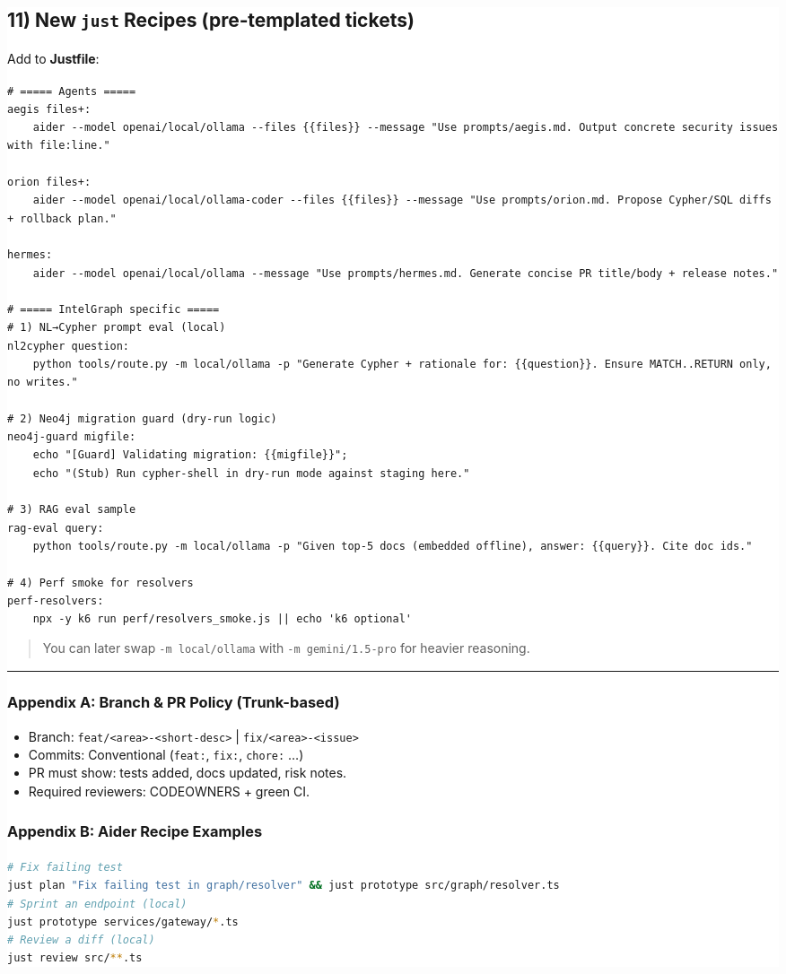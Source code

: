 
## 11) New `just` Recipes (pre‑templated tickets)

Add to **Justfile**:

```just
# ===== Agents =====
aegis files+:
    aider --model openai/local/ollama --files {{files}} --message "Use prompts/aegis.md. Output concrete security issues with file:line."

orion files+:
    aider --model openai/local/ollama-coder --files {{files}} --message "Use prompts/orion.md. Propose Cypher/SQL diffs + rollback plan."

hermes:
    aider --model openai/local/ollama --message "Use prompts/hermes.md. Generate concise PR title/body + release notes."

# ===== IntelGraph specific =====
# 1) NL→Cypher prompt eval (local)
nl2cypher question:
    python tools/route.py -m local/ollama -p "Generate Cypher + rationale for: {{question}}. Ensure MATCH..RETURN only, no writes."

# 2) Neo4j migration guard (dry-run logic)
neo4j-guard migfile:
    echo "[Guard] Validating migration: {{migfile}}";
    echo "(Stub) Run cypher-shell in dry-run mode against staging here."

# 3) RAG eval sample
rag-eval query:
    python tools/route.py -m local/ollama -p "Given top-5 docs (embedded offline), answer: {{query}}. Cite doc ids."

# 4) Perf smoke for resolvers
perf-resolvers:
    npx -y k6 run perf/resolvers_smoke.js || echo 'k6 optional'
```

> You can later swap `-m local/ollama` with `-m gemini/1.5-pro` for heavier reasoning.

---

### Appendix A: Branch & PR Policy (Trunk-based)

- Branch: `feat/<area>-<short-desc>` | `fix/<area>-<issue>`
- Commits: Conventional (`feat:`, `fix:`, `chore:` …)
- PR must show: tests added, docs updated, risk notes.
- Required reviewers: CODEOWNERS + green CI.

### Appendix B: Aider Recipe Examples

```bash
# Fix failing test
just plan "Fix failing test in graph/resolver" && just prototype src/graph/resolver.ts
# Sprint an endpoint (local)
just prototype services/gateway/*.ts
# Review a diff (local)
just review src/**.ts
```

